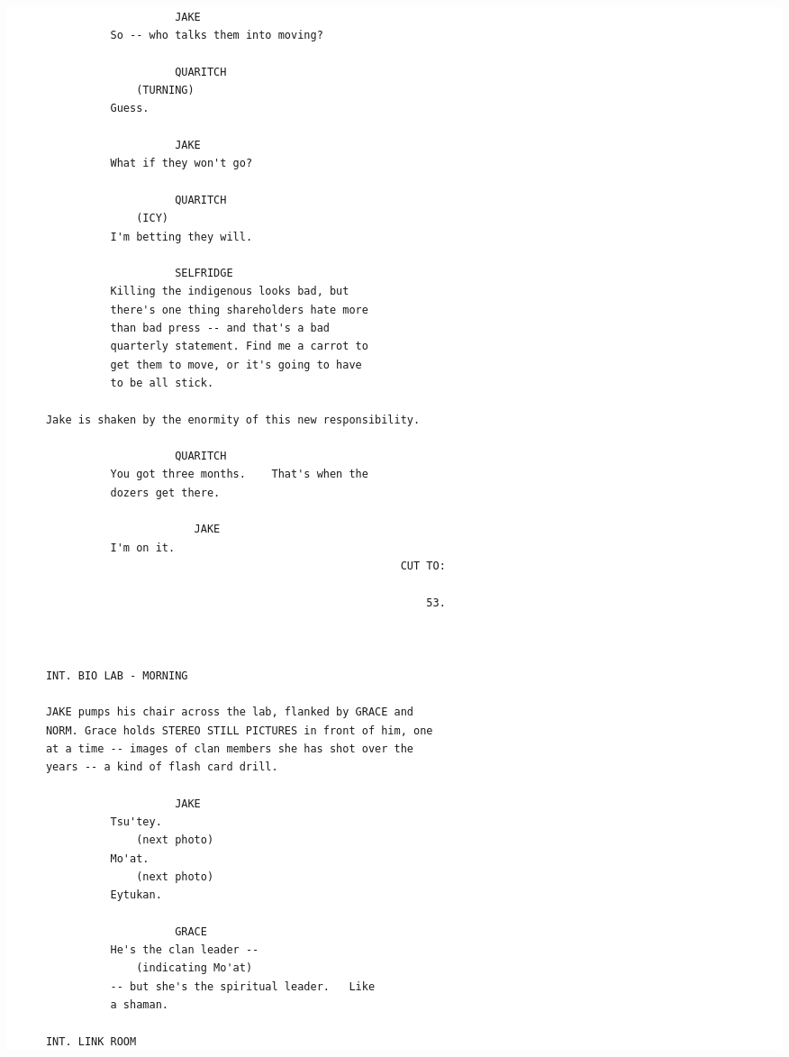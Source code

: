                               JAKE
                    So -- who talks them into moving?
          
                              QUARITCH
                        (TURNING)
                    Guess.
          
                              JAKE
                    What if they won't go?
          
                              QUARITCH
                        (ICY)
                    I'm betting they will.
          
                              SELFRIDGE
                    Killing the indigenous looks bad, but
                    there's one thing shareholders hate more
                    than bad press -- and that's a bad
                    quarterly statement. Find me a carrot to
                    get them to move, or it's going to have
                    to be all stick.
          
          Jake is shaken by the enormity of this new responsibility.
          
                              QUARITCH
                    You got three months.    That's when the
                    dozers get there.
          
                                 JAKE
                    I'm on it.
                                                                 CUT TO:
          
                                                                     53.
          
          
          
          INT. BIO LAB - MORNING
          
          JAKE pumps his chair across the lab, flanked by GRACE and
          NORM. Grace holds STEREO STILL PICTURES in front of him, one
          at a time -- images of clan members she has shot over the
          years -- a kind of flash card drill.
          
                              JAKE
                    Tsu'tey.
                        (next photo)
                    Mo'at.
                        (next photo)
                    Eytukan.
          
                              GRACE
                    He's the clan leader --
                        (indicating Mo'at)
                    -- but she's the spiritual leader.   Like
                    a shaman.
          
          INT. LINK ROOM
          